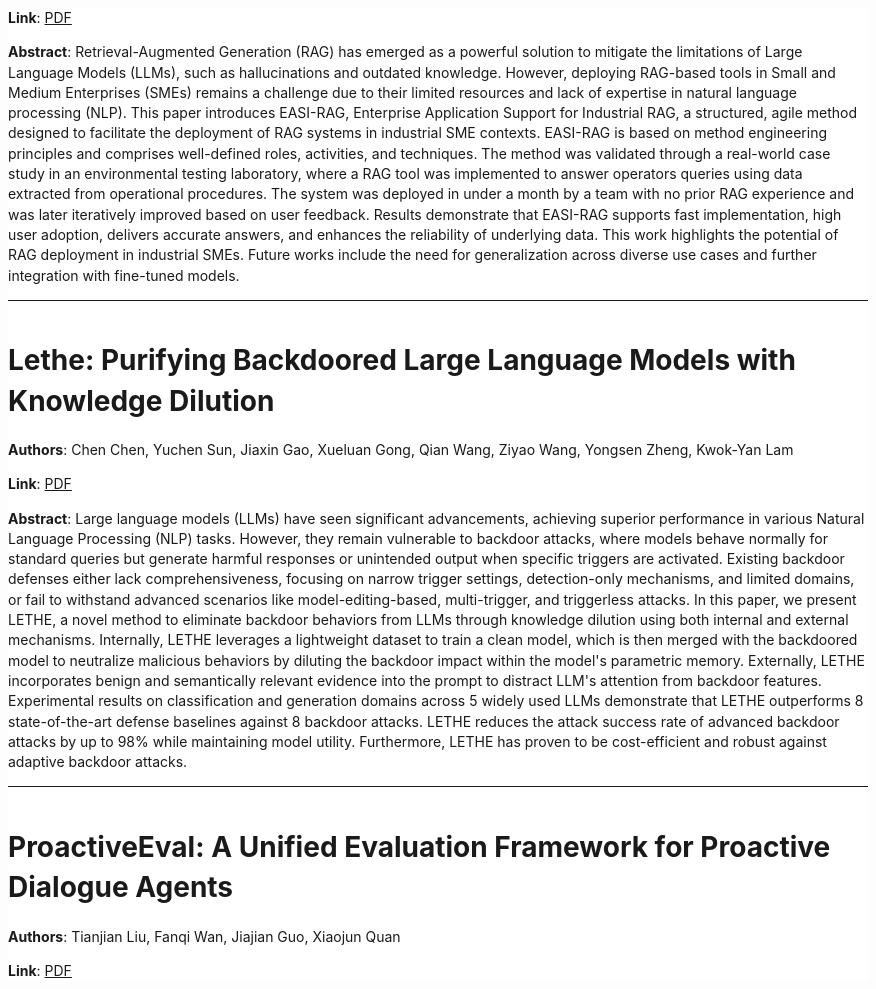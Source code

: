 **Link**: [PDF](https://arxiv.org/pdf/2508.21024)  

**Abstract**: Retrieval-Augmented Generation (RAG) has emerged as a powerful solution to mitigate the limitations of Large Language Models (LLMs), such as hallucinations and outdated knowledge. However, deploying RAG-based tools in Small and Medium Enterprises (SMEs) remains a challenge due to their limited resources and lack of expertise in natural language processing (NLP). This paper introduces EASI-RAG, Enterprise Application Support for Industrial RAG, a structured, agile method designed to facilitate the deployment of RAG systems in industrial SME contexts. EASI-RAG is based on method engineering principles and comprises well-defined roles, activities, and techniques. The method was validated through a real-world case study in an environmental testing laboratory, where a RAG tool was implemented to answer operators queries using data extracted from operational procedures. The system was deployed in under a month by a team with no prior RAG experience and was later iteratively improved based on user feedback. Results demonstrate that EASI-RAG supports fast implementation, high user adoption, delivers accurate answers, and enhances the reliability of underlying data. This work highlights the potential of RAG deployment in industrial SMEs. Future works include the need for generalization across diverse use cases and further integration with fine-tuned models. 

---
# Lethe: Purifying Backdoored Large Language Models with Knowledge Dilution 

**Authors**: Chen Chen, Yuchen Sun, Jiaxin Gao, Xueluan Gong, Qian Wang, Ziyao Wang, Yongsen Zheng, Kwok-Yan Lam  

**Link**: [PDF](https://arxiv.org/pdf/2508.21004)  

**Abstract**: Large language models (LLMs) have seen significant advancements, achieving superior performance in various Natural Language Processing (NLP) tasks. However, they remain vulnerable to backdoor attacks, where models behave normally for standard queries but generate harmful responses or unintended output when specific triggers are activated. Existing backdoor defenses either lack comprehensiveness, focusing on narrow trigger settings, detection-only mechanisms, and limited domains, or fail to withstand advanced scenarios like model-editing-based, multi-trigger, and triggerless attacks. In this paper, we present LETHE, a novel method to eliminate backdoor behaviors from LLMs through knowledge dilution using both internal and external mechanisms. Internally, LETHE leverages a lightweight dataset to train a clean model, which is then merged with the backdoored model to neutralize malicious behaviors by diluting the backdoor impact within the model's parametric memory. Externally, LETHE incorporates benign and semantically relevant evidence into the prompt to distract LLM's attention from backdoor features. Experimental results on classification and generation domains across 5 widely used LLMs demonstrate that LETHE outperforms 8 state-of-the-art defense baselines against 8 backdoor attacks. LETHE reduces the attack success rate of advanced backdoor attacks by up to 98% while maintaining model utility. Furthermore, LETHE has proven to be cost-efficient and robust against adaptive backdoor attacks. 

---
# ProactiveEval: A Unified Evaluation Framework for Proactive Dialogue Agents 

**Authors**: Tianjian Liu, Fanqi Wan, Jiajian Guo, Xiaojun Quan  

**Link**: [PDF](https://arxiv.org/pdf/2508.20973)  
